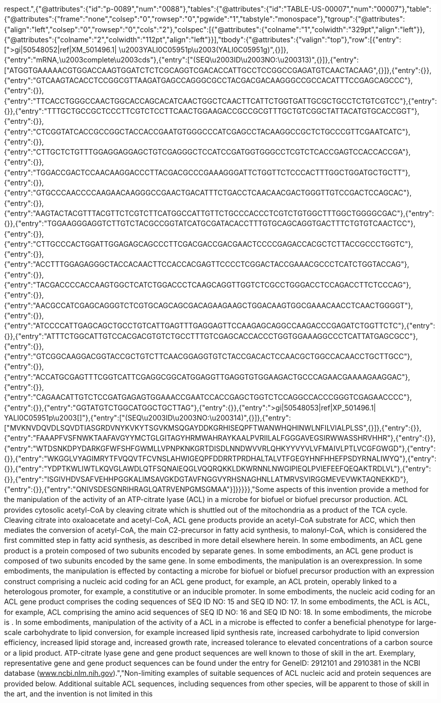 respect.",{"@attributes":{"id":"p-0089","num":"0088"},"tables":{"@attributes":{"id":"TABLE-US-00007","num":"00007"},"table":{"@attributes":{"frame":"none","colsep":"0","rowsep":"0","pgwide":"1","tabstyle":"monospace"},"tgroup":{"@attributes":{"align":"left","colsep":"0","rowsep":"0","cols":"2"},"colspec":[{"@attributes":{"colname":"1","colwidth":"329pt","align":"left"}},{"@attributes":{"colname":"2","colwidth":"112pt","align":"left"}}],"tbody":{"@attributes":{"valign":"top"},"row":[{"entry":[">gi|50548052|ref|XM_501496.1| \u2003YALI0C05951p\u2003(YALI0C05951g)",{}]},{"entry":"mRNA,\u2003complete\u2003cds"},{"entry":["(SEQ\u2003ID\u2003NO:\u200313)",{}]},{"entry":["ATGGTGAAAAACGTGGACCAAGTGGATCTCTCGCAGGTCGACACCATTGCCTCCGGCCGAGATGTCAACTACAAG",{}]},{"entry":{}},{"entry":"GTCAAGTACACCTCCGGCGTTAAGATGAGCCAGGGCGCCTACGACGACAAGGGCCGCCACATTTCCGAGCAGCCC"},{"entry":{}},{"entry":"TTCACCTGGGCCAACTGGCACCAGCACATCAACTGGCTCAACTTCATTCTGGTGATTGCGCTGCCTCTGTCGTCC"},{"entry":{}},{"entry":"TTTGCTGCCGCTCCCTTCGTCTCCTTCAACTGGAAGACCGCCGCGTTTGCTGTCGGCTATTACATGTGCACCGGT"},{"entry":{}},{"entry":"CTCGGTATCACCGCCGGCTACCACCGAATGTGGGCCCATCGAGCCTACAAGGCCGCTCTGCCCGTTCGAATCATC"},{"entry":{}},{"entry":"CTTGCTCTGTTTGGAGGAGGAGCTGTCGAGGGCTCCATCCGATGGTGGGCCTCGTCTCACCGAGTCCACCACCGA"},{"entry":{}},{"entry":"TGGACCGACTCCAACAAGGACCCTTACGACGCCCGAAAGGGATTCTGGTTCTCCCACTTTGGCTGGATGCTGCTT"},{"entry":{}},{"entry":"GTGCCCAACCCCAAGAACAAGGGCCGAACTGACATTTCTGACCTCAACAACGACTGGGTTGTCCGACTCCAGCAC"},{"entry":{}},{"entry":"AAGTACTACGTTTACGTTCTCGTCTTCATGGCCATTGTTCTGCCCACCCTCGTCTGTGGCTTTGGCTGGGGCGAC"},{"entry":{}},{"entry":"TGGAAGGGAGGTCTTGTCTACGCCGGTATCATGCGATACACCTTTGTGCAGCAGGTGACTTTCTGTGTCAACTCC"},{"entry":{}},{"entry":"CTTGCCCACTGGATTGGAGAGCAGCCCTTCGACGACCGACGAACTCCCCGAGACCACGCTCTTACCGCCCTGGTC"},{"entry":{}},{"entry":"ACCTTTGGAGAGGGCTACCACAACTTCCACCACGAGTTCCCCTCGGACTACCGAAACGCCCTCATCTGGTACCAG"},{"entry":{}},{"entry":"TACGACCCCACCAAGTGGCTCATCTGGACCCTCAAGCAGGTTGGTCTCGCCTGGGACCTCCAGACCTTCTCCCAG"},{"entry":{}},{"entry":"AACGCCATCGAGCAGGGTCTCGTGCAGCAGCGACAGAAGAAGCTGGACAAGTGGCGAAACAACCTCAACTGGGGT"},{"entry":{}},{"entry":"ATCCCCATTGAGCAGCTGCCTGTCATTGAGTTTGAGGAGTTCCAAGAGCAGGCCAAGACCCGAGATCTGGTTCTC"},{"entry":{}},{"entry":"ATTTCTGGCATTGTCCACGACGTGTCTGCCTTTGTCGAGCACCACCCTGGTGGAAAGGCCCTCATTATGAGCGCC"},{"entry":{}},{"entry":"GTCGGCAAGGACGGTACCGCTGTCTTCAACGGAGGTGTCTACCGACACTCCAACGCTGGCCACAACCTGCTTGCC"},{"entry":{}},{"entry":"ACCATGCGAGTTTCGGTCATTCGAGGCGGCATGGAGGTTGAGGTGTGGAAGACTGCCCAGAACGAAAAGAAGGAC"},{"entry":{}},{"entry":"CAGAACATTGTCTCCGATGAGAGTGGAAACCGAATCCACCGAGCTGGTCTCCAGGCCACCCGGGTCGAGAACCCC"},{"entry":{}},{"entry":"GGTATGTCTGGCATGGCTGCTTAG"},{"entry":{}},{"entry":">gi|50548053|ref|XP_501496.1| YALI0C05951p\u2003[]"},{"entry":["(SEQ\u2003ID\u2003NO:\u200314)",{}]},{"entry":["MVKNVDQVDLSQVDTIASGRDVNYKVKYTSGVKMSQGAYDDKGRHISEQPFTWANWHQHINWLNFILVIALPLSS",{}]},{"entry":{}},{"entry":"FAAAPFVSFNWKTAAFAVGYYMCTGLGITAGYHRMWAHRAYKAALPVRIILALFGGGAVEGSIRWWASSHRVHHR"},{"entry":{}},{"entry":"WTDSNKDPYDARKGFWFSHFGWMLLVPNPKNKGRTDISDLNNDWVVRLQHKYYVYVLVFMAIVLPTLVCGFGWGD"},{"entry":{}},{"entry":"WKGGLVYAGIMRYTFVQQVTFCVNSLAHWIGEQPFDDRRTPRDHALTALVTFGEGYHNFHHEFPSDYRNALIWYQ"},{"entry":{}},{"entry":"YDPTKWLIWTLKQVGLAWDLQTFSQNAIEQGLVQQRQKKLDKWRNNLNWGIPIEQLPVIEFEEFQEQAKTRDLVL"},{"entry":{}},{"entry":"ISGIVHDVSAFVEHHPGGKALIMSAVGKDGTAVFNGGVYRHSNAGHNLLATMRVSVIRGGMEVEVWKTAQNEKKD"},{"entry":{}},{"entry":"QNIVSDESGNRIHRAGLQATRVENPGMSGMAA"}]}}}}},"Some aspects of this invention provide a method for the manipulation of the activity of an ATP-citrate lyase (ACL) in a microbe for biofuel or biofuel precursor production. ACL provides cytosolic acetyl-CoA by cleaving citrate which is shuttled out of the mitochondria as a product of the TCA cycle. Cleaving citrate into oxaloacetate and acetyl-CoA, ACL gene products provide an acetyl-CoA substrate for ACC, which then mediates the conversion of acetyl-CoA, the main C2-precursor in fatty acid synthesis, to malonyl-CoA, which is considered the first committed step in fatty acid synthesis, as described in more detail elsewhere herein. In some embodiments, an ACL gene product is a protein composed of two subunits encoded by separate genes. In some embodiments, an ACL gene product is composed of two subunits encoded by the same gene. In some embodiments, the manipulation is an overexpression. In some embodiments, the manipulation is effected by contacting a microbe for biofuel or biofuel precursor production with an expression construct comprising a nucleic acid coding for an ACL gene product, for example, an ACL protein, operably linked to a heterologous promoter, for example, a constitutive or an inducible promoter. In some embodiments, the nucleic acid coding for an ACL gene product comprises the coding sequences of SEQ ID NO: 15 and SEQ ID NO: 17. In some embodiments, the ACL is ACL, for example, ACL comprising the amino acid sequences of SEQ ID NO: 16 and SEQ ID NO: 18. In some embodiments, the microbe is . In some embodiments, manipulation of the activity of a ACL in a microbe is effected to confer a beneficial phenotype for large-scale carbohydrate to lipid conversion, for example increased lipid synthesis rate, increased carbohydrate to lipid conversion efficiency, increased lipid storage and, increased growth rate, increased tolerance to elevated concentrations of a carbon source or a lipid product. ATP-citrate lyase gene and gene product sequences are well known to those of skill in the art. Exemplary, representative gene and gene product sequences can be found under the entry for GeneID: 2912101 and 2910381 in the NCBI database (www.ncbi.nlm.nih.gov).","Non-limiting examples of suitable sequences of ACL nucleic acid and protein sequences are provided below. Additional suitable ACL sequences, including sequences from other species, will be apparent to those of skill in the art, and the invention is not limited in this